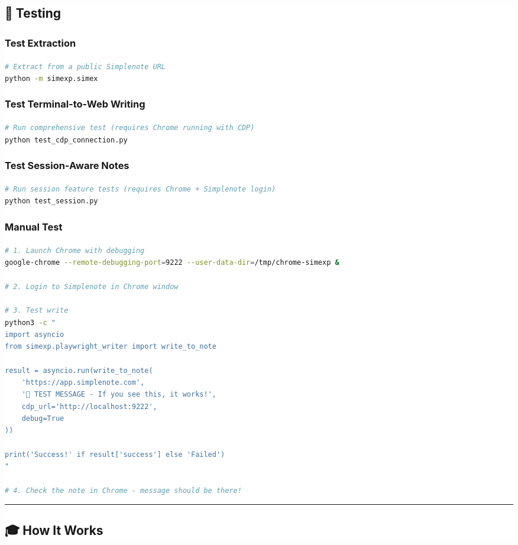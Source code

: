 
## 🧪 Testing

### Test Extraction

```bash
# Extract from a public Simplenote URL
python -m simexp.simex
```

### Test Terminal-to-Web Writing

```bash
# Run comprehensive test (requires Chrome running with CDP)
python test_cdp_connection.py
```

### Test Session-Aware Notes

```bash
# Run session feature tests (requires Chrome + Simplenote login)
python test_session.py
```

### Manual Test

```bash
# 1. Launch Chrome with debugging
google-chrome --remote-debugging-port=9222 --user-data-dir=/tmp/chrome-simexp &

# 2. Login to Simplenote in Chrome window

# 3. Test write
python3 -c "
import asyncio
from simexp.playwright_writer import write_to_note

result = asyncio.run(write_to_note(
    'https://app.simplenote.com',
    '🔮 TEST MESSAGE - If you see this, it works!',
    cdp_url='http://localhost:9222',
    debug=True
))

print('Success!' if result['success'] else 'Failed')
"

# 4. Check the note in Chrome - message should be there!
```

---

## 🎓 How It Works
